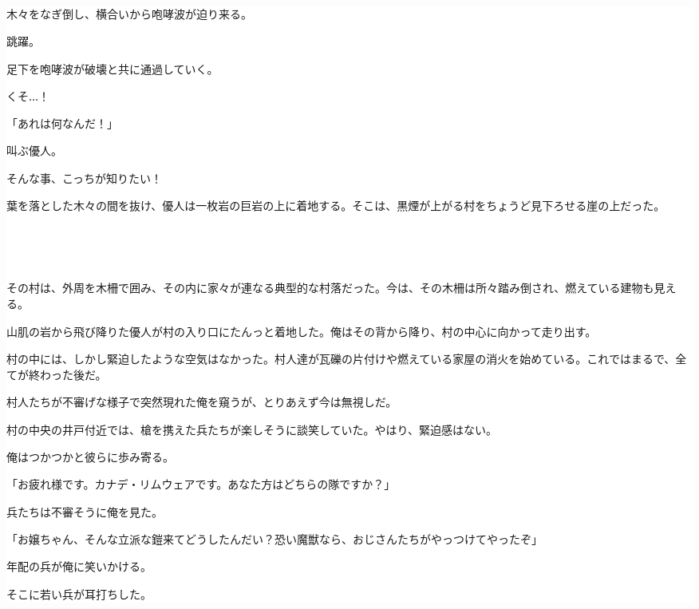  <p id="L166">
  木々をなぎ倒し、横合いから咆哮波が迫り来る。
 </p>
 <p id="L167">
  跳躍。
 </p>
 <p id="L168">
  足下を咆哮波が破壊と共に通過していく。
 </p>
 <p id="L169">
  くそ…！
 </p>
 <p id="L170">
  「あれは何なんだ！」
 </p>
 <p id="L171">
  叫ぶ優人。
 </p>
 <p id="L172">
  そんな事、こっちが知りたい！
 </p>
 <p id="L173">
  葉を落とした木々の間を抜け、優人は一枚岩の巨岩の上に着地する。そこは、黒煙が上がる村をちょうど見下ろせる崖の上だった。
 </p>
 <p id="L174">
  <br/>
 </p>
 <p id="L175">
  <br/>
 </p>
 <p id="L176">
  その村は、外周を木柵で囲み、その内に家々が連なる典型的な村落だった。今は、その木柵は所々踏み倒され、燃えている建物も見える。
 </p>
 <p id="L177">
  山肌の岩から飛び降りた優人が村の入り口にたんっと着地した。俺はその背から降り、村の中心に向かって走り出す。
 </p>
 <p id="L178">
  村の中には、しかし緊迫したような空気はなかった。村人達が瓦礫の片付けや燃えている家屋の消火を始めている。これではまるで、全てが終わった後だ。
 </p>
 <p id="L179">
  村人たちが不審げな様子で突然現れた俺を窺うが、とりあえず今は無視しだ。
 </p>
 <p id="L180">
  村の中央の井戸付近では、槍を携えた兵たちが楽しそうに談笑していた。やはり、緊迫感はない。
 </p>
 <p id="L181">
  俺はつかつかと彼らに歩み寄る。
 </p>
 <p id="L182">
  「お疲れ様です。カナデ・リムウェアです。あなた方はどちらの隊ですか？」
 </p>
 <p id="L183">
  兵たちは不審そうに俺を見た。
 </p>
 <p id="L184">
  「お嬢ちゃん、そんな立派な鎧来てどうしたんだい？恐い魔獣なら、おじさんたちがやっつけてやったぞ」
 </p>
 <p id="L185">
  年配の兵が俺に笑いかける。
 </p>
 <p id="L186">
  そこに若い兵が耳打ちした。
 </p>
 <p id="L187">